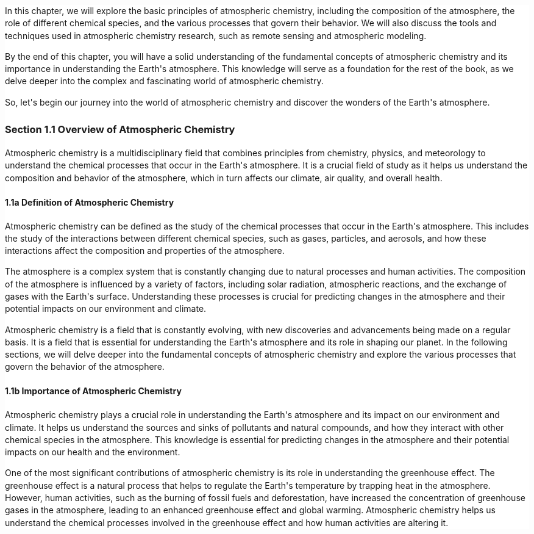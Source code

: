 In this chapter, we will explore the basic principles of atmospheric chemistry, including the composition of the atmosphere, the role of different chemical species, and the various processes that govern their behavior. We will also discuss the tools and techniques used in atmospheric chemistry research, such as remote sensing and atmospheric modeling.

By the end of this chapter, you will have a solid understanding of the fundamental concepts of atmospheric chemistry and its importance in understanding the Earth's atmosphere. This knowledge will serve as a foundation for the rest of the book, as we delve deeper into the complex and fascinating world of atmospheric chemistry.

So, let's begin our journey into the world of atmospheric chemistry and discover the wonders of the Earth's atmosphere.




### Section 1.1 Overview of Atmospheric Chemistry

Atmospheric chemistry is a multidisciplinary field that combines principles from chemistry, physics, and meteorology to understand the chemical processes that occur in the Earth's atmosphere. It is a crucial field of study as it helps us understand the composition and behavior of the atmosphere, which in turn affects our climate, air quality, and overall health.

#### 1.1a Definition of Atmospheric Chemistry

Atmospheric chemistry can be defined as the study of the chemical processes that occur in the Earth's atmosphere. This includes the study of the interactions between different chemical species, such as gases, particles, and aerosols, and how these interactions affect the composition and properties of the atmosphere.

The atmosphere is a complex system that is constantly changing due to natural processes and human activities. The composition of the atmosphere is influenced by a variety of factors, including solar radiation, atmospheric reactions, and the exchange of gases with the Earth's surface. Understanding these processes is crucial for predicting changes in the atmosphere and their potential impacts on our environment and climate.

Atmospheric chemistry is a field that is constantly evolving, with new discoveries and advancements being made on a regular basis. It is a field that is essential for understanding the Earth's atmosphere and its role in shaping our planet. In the following sections, we will delve deeper into the fundamental concepts of atmospheric chemistry and explore the various processes that govern the behavior of the atmosphere.

#### 1.1b Importance of Atmospheric Chemistry

Atmospheric chemistry plays a crucial role in understanding the Earth's atmosphere and its impact on our environment and climate. It helps us understand the sources and sinks of pollutants and natural compounds, and how they interact with other chemical species in the atmosphere. This knowledge is essential for predicting changes in the atmosphere and their potential impacts on our health and the environment.

One of the most significant contributions of atmospheric chemistry is its role in understanding the greenhouse effect. The greenhouse effect is a natural process that helps to regulate the Earth's temperature by trapping heat in the atmosphere. However, human activities, such as the burning of fossil fuels and deforestation, have increased the concentration of greenhouse gases in the atmosphere, leading to an enhanced greenhouse effect and global warming. Atmospheric chemistry helps us understand the chemical processes involved in the greenhouse effect and how human activities are altering it.
